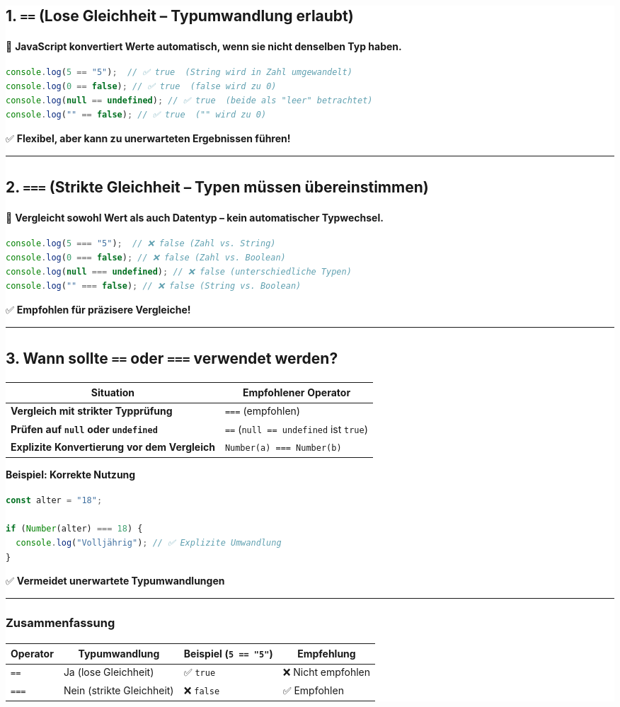 ## **1. `==` (Lose Gleichheit – Typumwandlung erlaubt)**
📌 **JavaScript konvertiert Werte automatisch, wenn sie nicht denselben Typ haben.**  
```javascript
console.log(5 == "5");  // ✅ true  (String wird in Zahl umgewandelt)
console.log(0 == false); // ✅ true  (false wird zu 0)
console.log(null == undefined); // ✅ true  (beide als "leer" betrachtet)
console.log("" == false); // ✅ true  ("" wird zu 0)
```
✅ **Flexibel, aber kann zu unerwarteten Ergebnissen führen!**  

---

## **2. `===` (Strikte Gleichheit – Typen müssen übereinstimmen)**
📌 **Vergleicht sowohl Wert als auch Datentyp – kein automatischer Typwechsel.**  
```javascript
console.log(5 === "5");  // ❌ false (Zahl vs. String)
console.log(0 === false); // ❌ false (Zahl vs. Boolean)
console.log(null === undefined); // ❌ false (unterschiedliche Typen)
console.log("" === false); // ❌ false (String vs. Boolean)
```
✅ **Empfohlen für präzisere Vergleiche!**  

---

## **3. Wann sollte `==` oder `===` verwendet werden?**
| Situation | Empfohlener Operator |
|-----------|----------------------|
| **Vergleich mit strikter Typprüfung** | `===` (empfohlen) |
| **Prüfen auf `null` oder `undefined`** | `==` (`null == undefined` ist `true`) |
| **Explizite Konvertierung vor dem Vergleich** | `Number(a) === Number(b)` |

**Beispiel: Korrekte Nutzung**
```javascript
const alter = "18";

if (Number(alter) === 18) { 
  console.log("Volljährig"); // ✅ Explizite Umwandlung
}
```
✅ **Vermeidet unerwartete Typumwandlungen**  

---

### **Zusammenfassung**
| Operator | Typumwandlung | Beispiel (`5 == "5"`) | Empfehlung |
|----------|--------------|----------------|------------|
| `==` | Ja (lose Gleichheit) | ✅ `true` | ❌ Nicht empfohlen |
| `===` | Nein (strikte Gleichheit) | ❌ `false` | ✅ Empfohlen |
